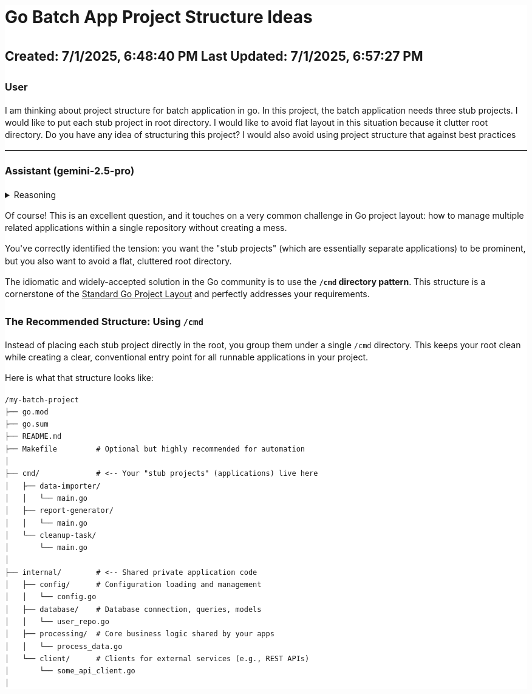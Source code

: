 # Go Batch App Project Structure Ideas
Created: 7/1/2025, 6:48:40 PM
Last Updated: 7/1/2025, 6:57:27 PM
---

### User

I am thinking about project structure for batch application in go.
In this project, the batch application needs three stub projects.
I would like to put each stub project in root directory.
I would like to avoid flat layout in this situation because it clutter root directory.
Do you have any idea of structuring this project?
I would also avoid using project structure that against best practices


---

### Assistant (gemini-2.5-pro)

<details><summary>Reasoning</summary></details>

Of course! This is an excellent question, and it touches on a very common challenge in Go project layout: how to manage multiple related applications within a single repository without creating a mess.

You've correctly identified the tension: you want the "stub projects" (which are essentially separate applications) to be prominent, but you also want to avoid a flat, cluttered root directory.

The idiomatic and widely-accepted solution in the Go community is to use the **`/cmd` directory pattern**. This structure is a cornerstone of the [Standard Go Project Layout](https://github.com/golang-standards/project-layout) and perfectly addresses your requirements.

### The Recommended Structure: Using `/cmd`

Instead of placing each stub project directly in the root, you group them under a single `/cmd` directory. This keeps your root clean while creating a clear, conventional entry point for all runnable applications in your project.

Here is what that structure looks like:

```
/my-batch-project
├── go.mod
├── go.sum
├── README.md
├── Makefile         # Optional but highly recommended for automation
│
├── cmd/             # <-- Your "stub projects" (applications) live here
│   ├── data-importer/
│   │   └── main.go
│   ├── report-generator/
│   │   └── main.go
│   └── cleanup-task/
│       └── main.go
│
├── internal/        # <-- Shared private application code
│   ├── config/      # Configuration loading and management
│   │   └── config.go
│   ├── database/    # Database connection, queries, models
│   │   └── user_repo.go
│   ├── processing/  # Core business logic shared by your apps
│   │   └── process_data.go
│   └── client/      # Clients for external services (e.g., REST APIs)
│       └── some_api_client.go
│
```